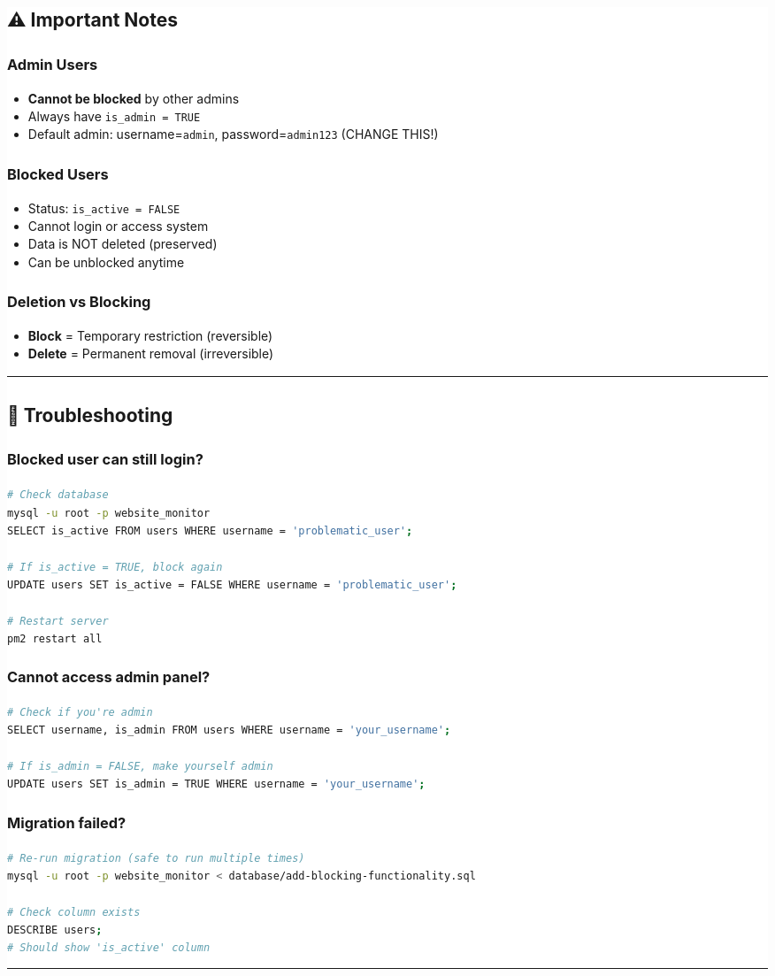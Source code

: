 
## ⚠️ Important Notes

### Admin Users
- **Cannot be blocked** by other admins
- Always have `is_admin = TRUE`
- Default admin: username=`admin`, password=`admin123` (CHANGE THIS!)

### Blocked Users
- Status: `is_active = FALSE`
- Cannot login or access system
- Data is NOT deleted (preserved)
- Can be unblocked anytime

### Deletion vs Blocking
- **Block** = Temporary restriction (reversible)
- **Delete** = Permanent removal (irreversible)

---

## 🔧 Troubleshooting

### Blocked user can still login?

```bash
# Check database
mysql -u root -p website_monitor
SELECT is_active FROM users WHERE username = 'problematic_user';

# If is_active = TRUE, block again
UPDATE users SET is_active = FALSE WHERE username = 'problematic_user';

# Restart server
pm2 restart all
```

### Cannot access admin panel?

```bash
# Check if you're admin
SELECT username, is_admin FROM users WHERE username = 'your_username';

# If is_admin = FALSE, make yourself admin
UPDATE users SET is_admin = TRUE WHERE username = 'your_username';
```

### Migration failed?

```bash
# Re-run migration (safe to run multiple times)
mysql -u root -p website_monitor < database/add-blocking-functionality.sql

# Check column exists
DESCRIBE users;
# Should show 'is_active' column
```

---